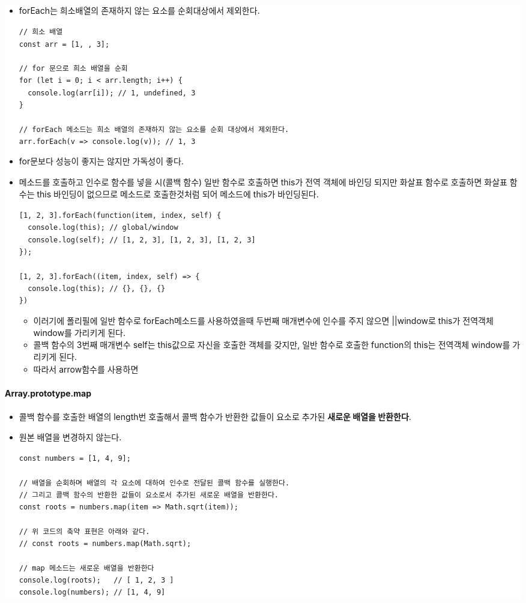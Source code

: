 * forEach는 희소배열의 존재하지 않는 요소를 순회대상에서 제외한다.

  ```
  // 희소 배열
  const arr = [1, , 3];
  
  // for 문으로 희소 배열을 순회
  for (let i = 0; i < arr.length; i++) {
    console.log(arr[i]); // 1, undefined, 3
  }
  
  // forEach 메소드는 희소 배열의 존재하지 않는 요소를 순회 대상에서 제외한다.
  arr.forEach(v => console.log(v)); // 1, 3
  ```

* for문보다 성능이 좋지는 않지만 가독성이 좋다.

* 메소드를 호출하고 인수로 함수를 넣을 시(콜백 함수) 일반 함수로 호출하면 this가 전역 객체에 바인딩 되지만 화살표 함수로 호출하면 화살표 함수는 this 바인딩이 없으므로 메소드로 호출한것처럼 되어 메소드에 this가 바인딩된다.

  ```
  [1, 2, 3].forEach(function(item, index, self) {
    console.log(this); // global/window
    console.log(self); // [1, 2, 3], [1, 2, 3], [1, 2, 3]
  });
  
  [1, 2, 3].forEach((item, index, self) => {
    console.log(this); // {}, {}, {}
  })
  ```

  * 이러기에 폴리필에 일반 함수로 forEach메소드를 사용하였을때 두번째 매개변수에 인수를 주지 않으면 ||window로 this가 전역객체 window를 가리키게 된다.
  * 콜백 함수의 3번째 매개변수 self는 this값으로 자신을 호출한 객체를 갖지만, 일반 함수로 호출한 function의 this는 전역객체 window를 가리키게 된다.
  * 따라서 arrow함수를 사용하면 

#### Array.prototype.map

* 콜백 함수를 호출한 배열의 length번 호출해서 콜백 함수가 반환한 값들이 요소로 추가된 **새로운 배열을 반환한다**.

* 원본 배열을 변경하지 않는다.

  ```
  const numbers = [1, 4, 9];
  
  // 배열을 순회하며 배열의 각 요소에 대하여 인수로 전달된 콜백 함수를 실행한다.
  // 그리고 콜백 함수의 반환한 값들이 요소로서 추가된 새로운 배열을 반환한다.
  const roots = numbers.map(item => Math.sqrt(item));
  
  // 위 코드의 축약 표현은 아래와 같다.
  // const roots = numbers.map(Math.sqrt);
  
  // map 메소드는 새로운 배열을 반환한다
  console.log(roots);   // [ 1, 2, 3 ]
  console.log(numbers); // [1, 4, 9]
  ```
